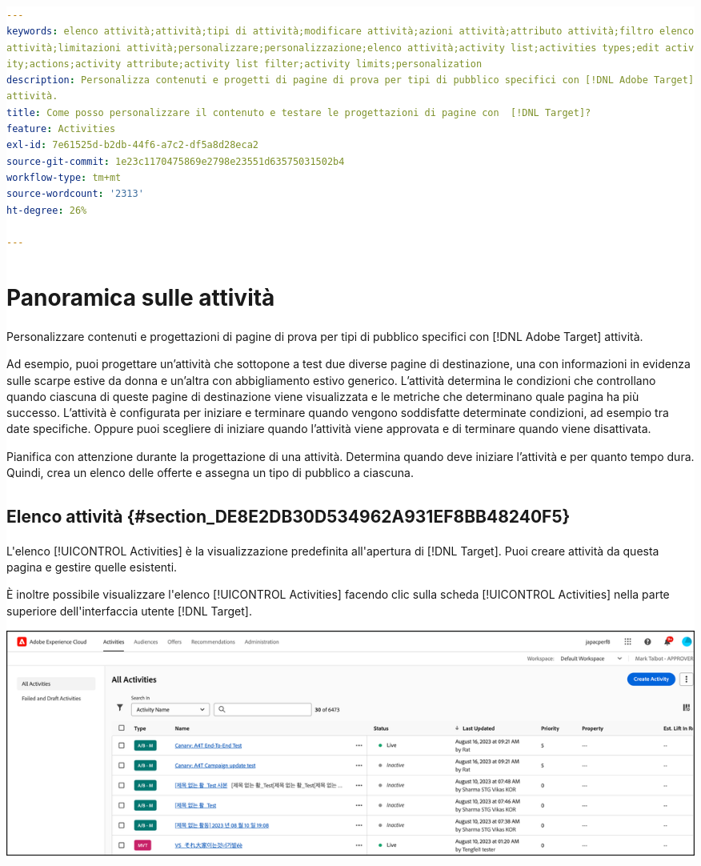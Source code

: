 ```yaml
---
keywords: elenco attività;attività;tipi di attività;modificare attività;azioni attività;attributo attività;filtro elenco attività;limitazioni attività;personalizzare;personalizzazione;elenco attività;activity list;activities types;edit activity;actions;activity attribute;activity list filter;activity limits;personalization
description: Personalizza contenuti e progetti di pagine di prova per tipi di pubblico specifici con [!DNL Adobe Target] attività.
title: Come posso personalizzare il contenuto e testare le progettazioni di pagine con  [!DNL Target]?
feature: Activities
exl-id: 7e61525d-b2db-44f6-a7c2-df5a8d28eca2
source-git-commit: 1e23c1170475869e2798e23551d63575031502b4
workflow-type: tm+mt
source-wordcount: '2313'
ht-degree: 26%

---
```


# Panoramica sulle attività

Personalizzare contenuti e progettazioni di pagine di prova per tipi di pubblico specifici con [!DNL Adobe Target] attività.

Ad esempio, puoi progettare un’attività che sottopone a test due diverse pagine di destinazione, una con informazioni in evidenza sulle scarpe estive da donna e un’altra con abbigliamento estivo generico. L’attività determina le condizioni che controllano quando ciascuna di queste pagine di destinazione viene visualizzata e le metriche che determinano quale pagina ha più successo. L’attività è configurata per iniziare e terminare quando vengono soddisfatte determinate condizioni, ad esempio tra date specifiche. Oppure puoi scegliere di iniziare quando l’attività viene approvata e di terminare quando viene disattivata.

Pianifica con attenzione durante la progettazione di una attività. Determina quando deve iniziare l’attività e per quanto tempo dura. Quindi, crea un elenco delle offerte e assegna un tipo di pubblico a ciascuna.

## Elenco attività {#section_DE8E2DB30D534962A931EF8BB48240F5}

L&#39;elenco [!UICONTROL Activities] è la visualizzazione predefinita all&#39;apertura di [!DNL Target]. Puoi creare attività da questa pagina e gestire quelle esistenti.

È inoltre possibile visualizzare l&#39;elenco [!UICONTROL Activities] facendo clic sulla scheda [!UICONTROL Activities] nella parte superiore dell&#39;interfaccia utente [!DNL Target].

![Attività, elenco](/help/main/c-activities/assets/activities-list-new.png)
